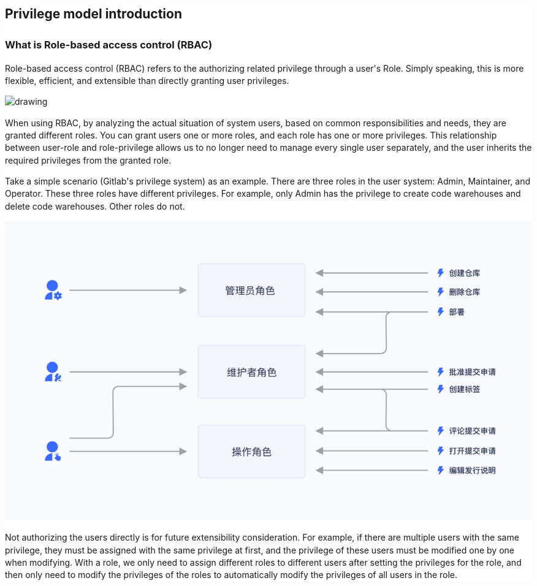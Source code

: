 ## Privilege model introduction

### What is Role-based access control (RBAC)

Role-based access control (RBAC) refers to the authorizing related privilege through a user's Role. Simply speaking, this is more flexible, efficient, and extensible than directly granting user privileges.

<img src="~@imagesZhCn/guides/rbac.png" alt="drawing"/>

When using RBAC, by analyzing the actual situation of system users, based on common responsibilities and needs, they are granted different roles. You can grant users one or more roles, and each role has one or more privileges. This relationship between user-role and role-privilege allows us to no longer need to manage every single user separately, and the user inherits the required privileges from the granted role.

Take a simple scenario (Gitlab's privilege system) as an example. There are three roles in the user system: Admin, Maintainer, and Operator. These three roles have different privileges. For example, only Admin has the privilege to create code warehouses and delete code warehouses. Other roles do not.

![](../authenticate-first-user/images/rbac.png)

Not authorizing the users directly is for future extensibility consideration. For example, if there are multiple users with the same privilege, they must be assigned with the same privilege at first, and the privilege of these users must be modified one by one when modifying. With a role, we only need to assign different roles to different users after setting the privileges for the role, and then only need to modify the privileges of the roles to automatically modify the privileges of all users in the role.
